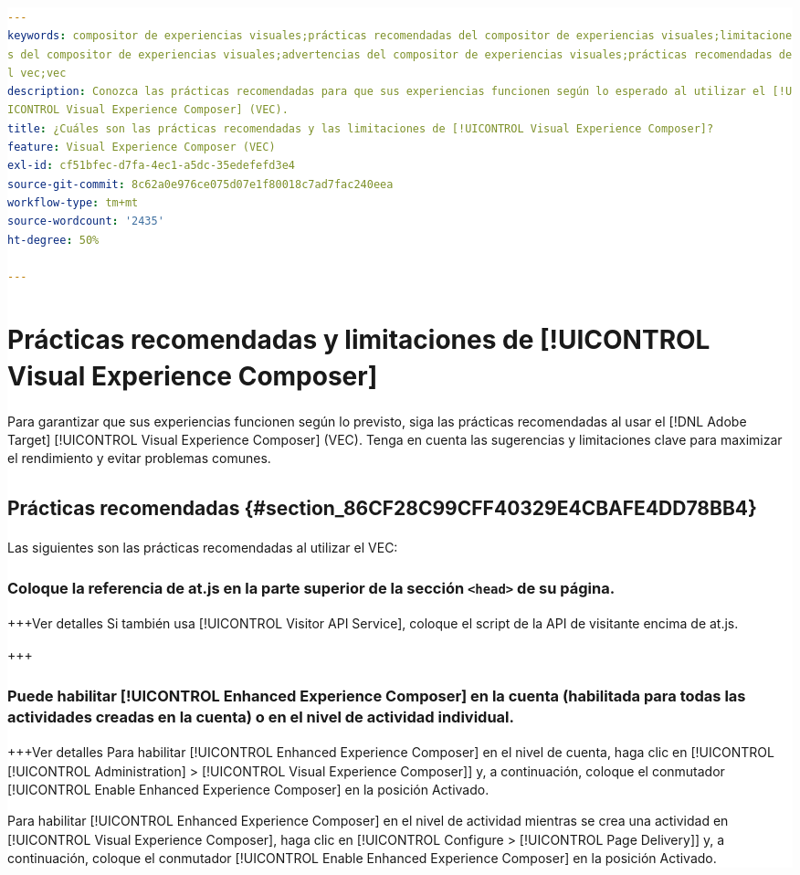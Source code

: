 ```yaml
---
keywords: compositor de experiencias visuales;prácticas recomendadas del compositor de experiencias visuales;limitaciones del compositor de experiencias visuales;advertencias del compositor de experiencias visuales;prácticas recomendadas del vec;vec
description: Conozca las prácticas recomendadas para que sus experiencias funcionen según lo esperado al utilizar el [!UICONTROL Visual Experience Composer] (VEC).
title: ¿Cuáles son las prácticas recomendadas y las limitaciones de [!UICONTROL Visual Experience Composer]?
feature: Visual Experience Composer (VEC)
exl-id: cf51bfec-d7fa-4ec1-a5dc-35edefefd3e4
source-git-commit: 8c62a0e976ce075d07e1f80018c7ad7fac240eea
workflow-type: tm+mt
source-wordcount: '2435'
ht-degree: 50%

---
```


# Prácticas recomendadas y limitaciones de [!UICONTROL Visual Experience Composer]

Para garantizar que sus experiencias funcionen según lo previsto, siga las prácticas recomendadas al usar el [!DNL Adobe Target] [!UICONTROL Visual Experience Composer] (VEC). Tenga en cuenta las sugerencias y limitaciones clave para maximizar el rendimiento y evitar problemas comunes.

## Prácticas recomendadas   {#section_86CF28C99CFF40329E4CBAFE4DD78BB4}

Las siguientes son las prácticas recomendadas al utilizar el VEC:

### Coloque la referencia de at.js en la parte superior de la sección `<head>` de su página.

+++Ver detalles
Si también usa [!UICONTROL Visitor API Service], coloque el script de la API de visitante encima de at.js.

+++

### Puede habilitar [!UICONTROL Enhanced Experience Composer] en la cuenta (habilitada para todas las actividades creadas en la cuenta) o en el nivel de actividad individual.

+++Ver detalles
Para habilitar [!UICONTROL Enhanced Experience Composer] en el nivel de cuenta, haga clic en [!UICONTROL [!UICONTROL Administration] > [!UICONTROL Visual Experience Composer]] y, a continuación, coloque el conmutador [!UICONTROL Enable Enhanced Experience Composer] en la posición Activado.

Para habilitar [!UICONTROL Enhanced Experience Composer] en el nivel de actividad mientras se crea una actividad en [!UICONTROL Visual Experience Composer], haga clic en [!UICONTROL Configure > [!UICONTROL Page Delivery]] y, a continuación, coloque el conmutador [!UICONTROL Enable Enhanced Experience Composer] en la posición Activado.
